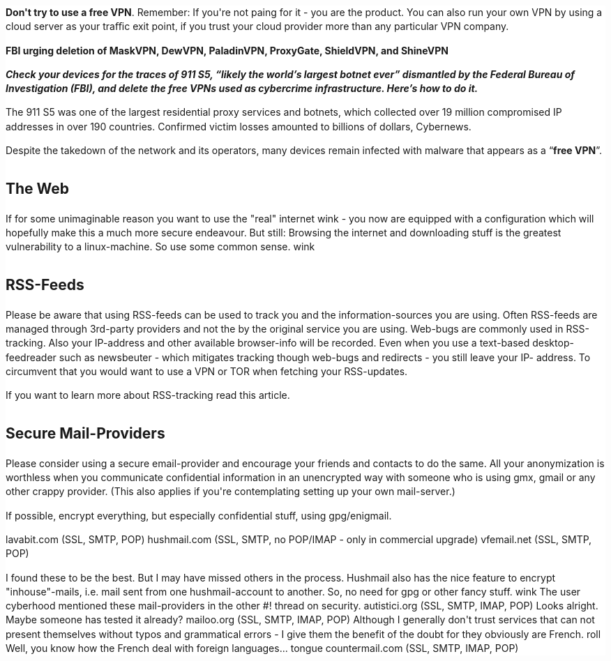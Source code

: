 **Don't try to use a free VPN**. Remember: If you're not paing for it - you are the product. You can also run your own VPN by using a cloud server as your traﬃc exit point, if you trust your cloud provider more than any particular VPN company.

**FBI urging deletion of MaskVPN, DewVPN, PaladinVPN, ProxyGate, ShieldVPN, and ShineVPN**

***Check your devices for the traces of 911 S5, “likely the 
world’s largest botnet ever” dismantled by the Federal Bureau of 
Investigation (FBI), and delete the free VPNs used as cybercrime 
infrastructure. Here’s how to do it.***

The 911 S5 was one of the largest residential proxy services and 
botnets, which collected over 19 million compromised IP addresses in 
over 190 countries. Confirmed victim losses amounted to billions of 
dollars, Cybernews.

Despite the takedown of the network and its operators, many devices remain infected with malware that appears as a “**free VPN**”.

## The Web

If for some unimaginable reason you want to use the "real" internet wink - you now are equipped with a configuration which will hopefully make this a much more secure endeavour. But still: Browsing the internet and downloading stuff is the greatest vulnerability to a linux-machine. So use some common sense. wink

## RSS-Feeds

Please be aware that using RSS-feeds can be used to track you and the information-sources you are using. Often RSS-feeds are managed through 3rd-party providers and not the by the original service you are using. Web-bugs are commonly used in RSS-tracking. Also your IP-address and other available browser-info will be recorded. Even when you use a text-based desktop-feedreader such as newsbeuter - which mitigates tracking though web-bugs and redirects - you still leave your IP- address. To circumvent that you would want to use a VPN or TOR when fetching your RSS-updates.

If you want to learn more about RSS-tracking read this article.

## Secure Mail-Providers

Please consider using a secure email-provider and encourage your friends and contacts to do the same. All your anonymization is worthless when you communicate confidential information in an unencrypted way with someone who is using gmx, gmail or any other crappy provider. (This also applies if you're contemplating setting up your own mail-server.)

If possible, encrypt everything, but especially confidential stuff, using gpg/enigmail.

lavabit.com (SSL, SMTP, POP) hushmail.com (SSL, SMTP, no POP/IMAP - only in commercial upgrade) vfemail.net (SSL, SMTP, POP)

I found these to be the best. But I may have missed others in the process. Hushmail also has the nice feature to encrypt "inhouse"-mails, i.e. mail sent from one hushmail-account to another. So, no need for gpg or other fancy stuff. wink
The user cyberhood mentioned these mail-providers in the other #! thread on security. autistici.org (SSL, SMTP, IMAP, POP)
Looks alright. Maybe someone has tested it already? mailoo.org (SSL, SMTP, IMAP, POP)
Although I generally don't trust services that can not present themselves without typos and grammatical errors - I give them the benefit of the doubt for they obviously are French. roll Well, you know how the French deal with foreign languages... tongue
countermail.com (SSL, SMTP, IMAP, POP)
